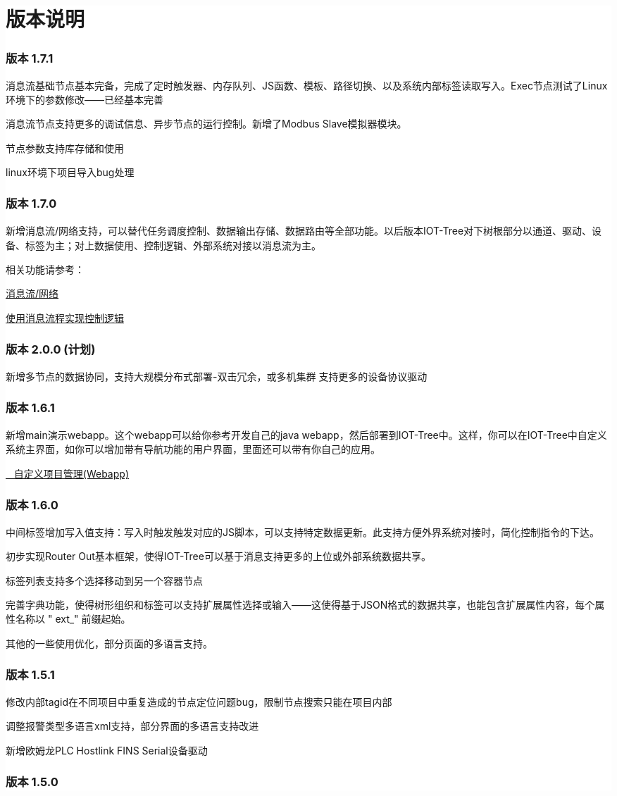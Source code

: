 # 版本说明

### 版本 1.7.1

消息流基础节点基本完备，完成了定时触发器、内存队列、JS函数、模板、路径切换、以及系统内部标签读取写入。Exec节点测试了Linux环境下的参数修改——已经基本完善

消息流节点支持更多的调试信息、异步节点的运行控制。新增了Modbus Slave模拟器模块。

节点参数支持库存储和使用

linux环境下项目导入bug处理

### 版本 1.7.0

新增消息流/网络支持，可以替代任务调度控制、数据输出存储、数据路由等全部功能。以后版本IOT-Tree对下树根部分以通道、驱动、设备、标签为主；对上数据使用、控制逻辑、外部系统对接以消息流为主。

相关功能请参考：

<a href="msgnet/index.md" >消息流/网络</a>

<a href="msgnet/mf_for_ctrl.md" >使用消息流程实现控制逻辑</a>

### 版本 2.0.0 (计划)

新增多节点的数据协同，支持大规模分布式部署-双击冗余，或多机集群
支持更多的设备协议驱动

### 版本 1.6.1

新增main演示webapp。这个webapp可以给你参考开发自己的java
webapp，然后部署到IOT-Tree中。这样，你可以在IOT-Tree中自定义系统主界面，如你可以增加带有导航功能的用户界面，里面还可以带有你自己的应用。

<a href="advanced/adv_self_app.md" target="main">&nbsp;&nbsp;&nbsp;自定义项目管理(Webapp)</a>

### 版本 1.6.0

中间标签增加写入值支持：写入时触发触发对应的JS脚本，可以支持特定数据更新。此支持方便外界系统对接时，简化控制指令的下达。

初步实现Router Out基本框架，使得IOT-Tree可以基于消息支持更多的上位或外部系统数据共享。

标签列表支持多个选择移动到另一个容器节点

完善字典功能，使得树形组织和标签可以支持扩展属性选择或输入——这使得基于JSON格式的数据共享，也能包含扩展属性内容，每个属性名称以 "
ext_" 前缀起始。

其他的一些使用优化，部分页面的多语言支持。

### 版本 1.5.1

修改内部tagid在不同项目中重复造成的节点定位问题bug，限制节点搜索只能在项目内部

调整报警类型多语言xml支持，部分界面的多语言支持改进

新增欧姆龙PLC Hostlink FINS Serial设备驱动

### 版本 1.5.0
